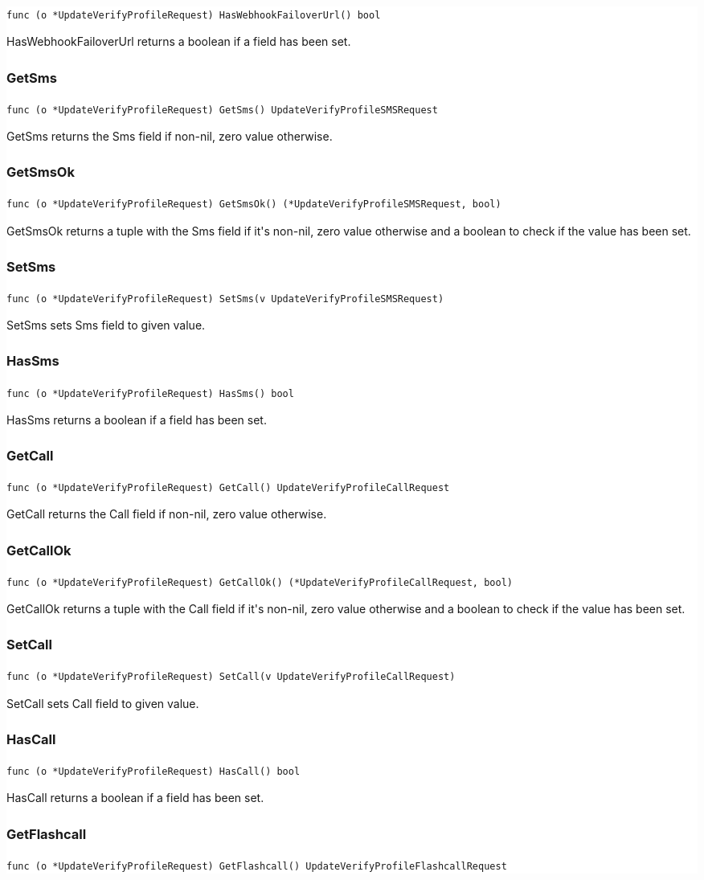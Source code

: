 `func (o *UpdateVerifyProfileRequest) HasWebhookFailoverUrl() bool`

HasWebhookFailoverUrl returns a boolean if a field has been set.

### GetSms

`func (o *UpdateVerifyProfileRequest) GetSms() UpdateVerifyProfileSMSRequest`

GetSms returns the Sms field if non-nil, zero value otherwise.

### GetSmsOk

`func (o *UpdateVerifyProfileRequest) GetSmsOk() (*UpdateVerifyProfileSMSRequest, bool)`

GetSmsOk returns a tuple with the Sms field if it's non-nil, zero value otherwise
and a boolean to check if the value has been set.

### SetSms

`func (o *UpdateVerifyProfileRequest) SetSms(v UpdateVerifyProfileSMSRequest)`

SetSms sets Sms field to given value.

### HasSms

`func (o *UpdateVerifyProfileRequest) HasSms() bool`

HasSms returns a boolean if a field has been set.

### GetCall

`func (o *UpdateVerifyProfileRequest) GetCall() UpdateVerifyProfileCallRequest`

GetCall returns the Call field if non-nil, zero value otherwise.

### GetCallOk

`func (o *UpdateVerifyProfileRequest) GetCallOk() (*UpdateVerifyProfileCallRequest, bool)`

GetCallOk returns a tuple with the Call field if it's non-nil, zero value otherwise
and a boolean to check if the value has been set.

### SetCall

`func (o *UpdateVerifyProfileRequest) SetCall(v UpdateVerifyProfileCallRequest)`

SetCall sets Call field to given value.

### HasCall

`func (o *UpdateVerifyProfileRequest) HasCall() bool`

HasCall returns a boolean if a field has been set.

### GetFlashcall

`func (o *UpdateVerifyProfileRequest) GetFlashcall() UpdateVerifyProfileFlashcallRequest`
